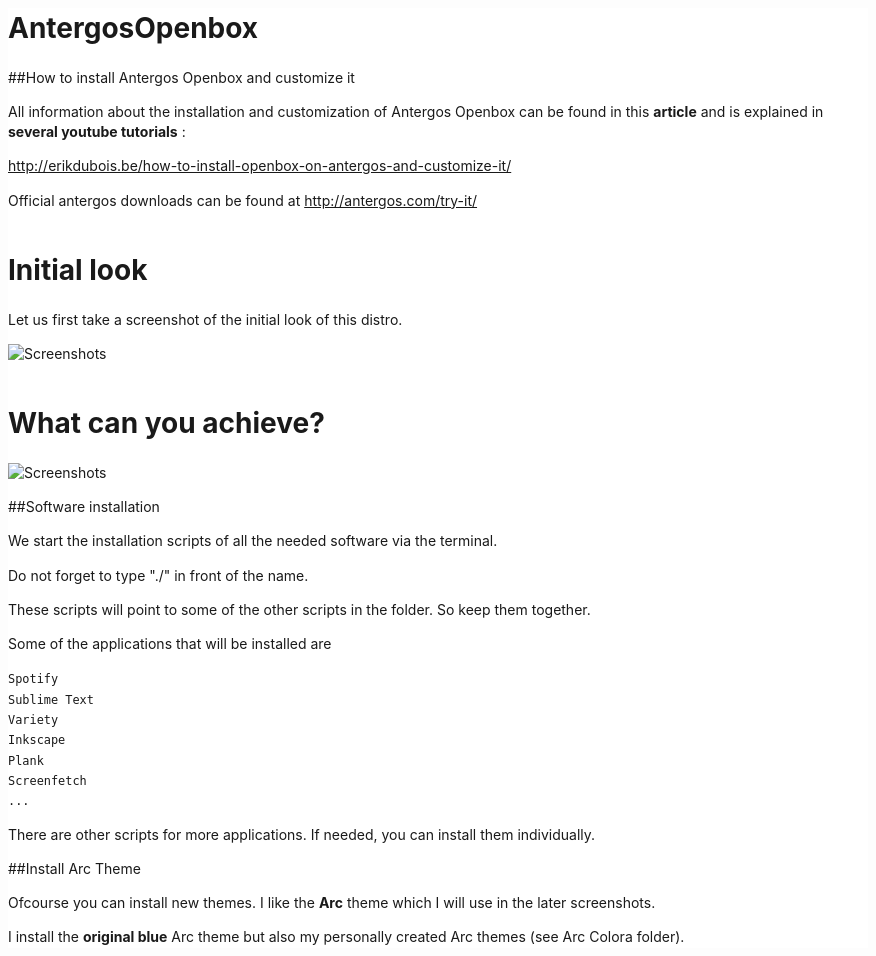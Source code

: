 # AntergosOpenbox

##How to install Antergos Openbox and customize it

All information about the installation and customization of Antergos Openbox can be found in this **article** and is explained in **several youtube tutorials** : 

http://erikdubois.be/how-to-install-openbox-on-antergos-and-customize-it/

Official antergos downloads can be found at 
http://antergos.com/try-it/


# Initial look

Let us first take a screenshot of the initial look of this distro.

![Screenshots](http://i.imgur.com/ZGegr20.jpg)


# What can you achieve?

![Screenshots](http://i.imgur.com/o4K47ys.png)



##Software installation

We start the installation scripts of all the needed software via the terminal.
 

Do not forget to type "./" in front of the name.


These scripts will point to some of the other scripts in the folder. So keep them together.


Some of the applications that will be installed are

	Spotify
	Sublime Text
	Variety
	Inkscape
	Plank
	Screenfetch
	...

There are other scripts for more applications. If needed, you can install them individually.



##Install Arc Theme


Ofcourse you can install new themes. I like the **Arc** theme which I will use in the later screenshots. 

I install the **original blue** Arc theme but also my personally created Arc themes (see Arc Colora folder).
